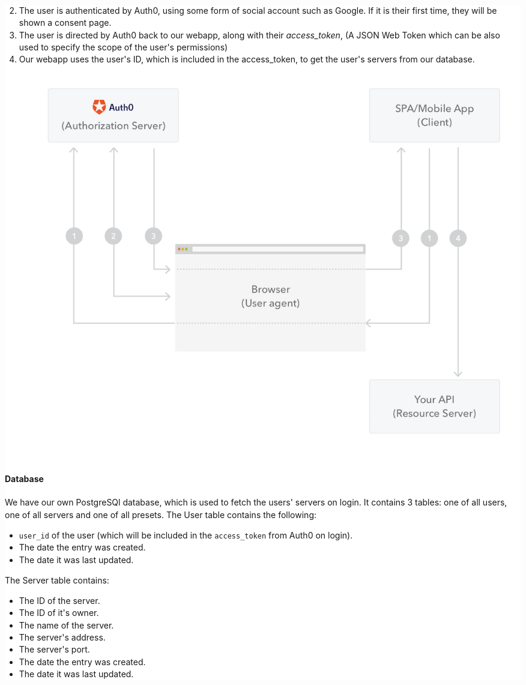 2. The user is authenticated by Auth0, using some form of social account such as Google. If it is their first time, they will be shown a consent page.
3. The user is directed by Auth0 back to our webapp, along with their *access_token*, (A JSON Web Token which can be also used to specify the scope of the user's permissions)
4. Our webapp uses the user's ID, which is included in the access_token, to get the user's servers from our database.
![Website Design](images/auth.png  "Login Flow")
#### Database
We have our own PostgreSQl database, which is used to fetch the users' servers on login. It contains 3 tables: one of all users, one of all servers and one of all presets. The User table contains the following:
* `user_id` of the user (which will be included in the `access_token` from Auth0 on login).
* The date the entry was created.
* The date it was last updated.

The Server table contains:
* The ID of the server.
* The ID of it's owner.
* The name of the server.
* The server's address.
* The server's port.
* The date the entry was created.
* The date it was last updated.

